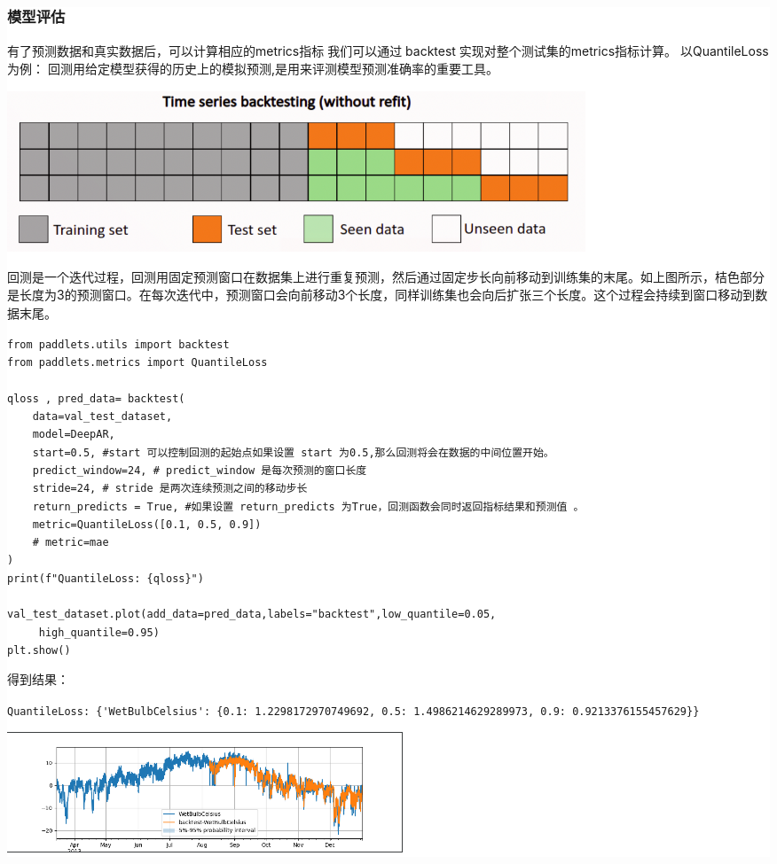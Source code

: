### 模型评估

有了预测数据和真实数据后，可以计算相应的metrics指标
我们可以通过 backtest 实现对整个测试集的metrics指标计算。
以QuantileLoss为例：
回测用给定模型获得的历史上的模拟预测,是用来评测模型预测准确率的重要工具。

![img_28.png](img_28.png)

回测是一个迭代过程，回测用固定预测窗口在数据集上进行重复预测，然后通过固定步长向前移动到训练集的末尾。如上图所示，桔色部分是长度为3的预测窗口。在每次迭代中，预测窗口会向前移动3个长度，同样训练集也会向后扩张三个长度。这个过程会持续到窗口移动到数据末尾。
````
from paddlets.utils import backtest
from paddlets.metrics import QuantileLoss

qloss , pred_data= backtest(
    data=val_test_dataset,
    model=DeepAR,
    start=0.5, #start 可以控制回测的起始点如果设置 start 为0.5,那么回测将会在数据的中间位置开始。
    predict_window=24, # predict_window 是每次预测的窗口长度
    stride=24, # stride 是两次连续预测之间的移动步长
    return_predicts = True, #如果设置 return_predicts 为True，回测函数会同时返回指标结果和预测值 。
    metric=QuantileLoss([0.1, 0.5, 0.9])
    # metric=mae
)
print(f"QuantileLoss: {qloss}")

val_test_dataset.plot(add_data=pred_data,labels="backtest",low_quantile=0.05,
     high_quantile=0.95)
plt.show()
````
得到结果：
````
QuantileLoss: {'WetBulbCelsius': {0.1: 1.2298172970749692, 0.5: 1.4986214629289973, 0.9: 0.9213376155457629}}
````
![img_36.png](img_36.png)
